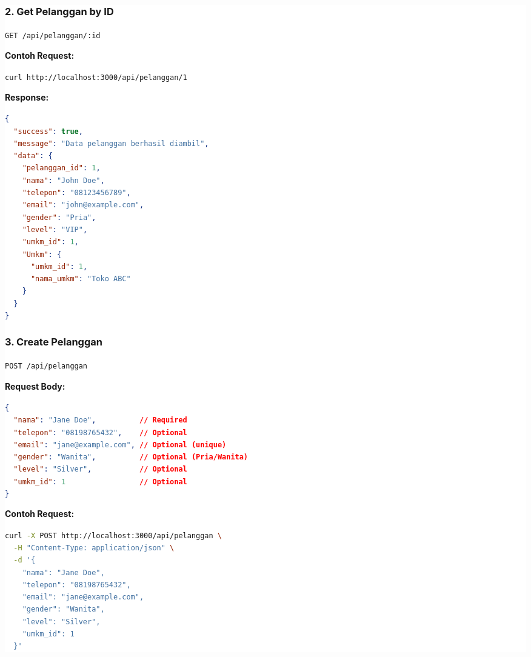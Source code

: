 ### 2. Get Pelanggan by ID
```http
GET /api/pelanggan/:id
```

**Contoh Request:**
```bash
curl http://localhost:3000/api/pelanggan/1
```

**Response:**
```json
{
  "success": true,
  "message": "Data pelanggan berhasil diambil",
  "data": {
    "pelanggan_id": 1,
    "nama": "John Doe",
    "telepon": "08123456789",
    "email": "john@example.com",
    "gender": "Pria",
    "level": "VIP",
    "umkm_id": 1,
    "Umkm": {
      "umkm_id": 1,
      "nama_umkm": "Toko ABC"
    }
  }
}
```

### 3. Create Pelanggan
```http
POST /api/pelanggan
```

**Request Body:**
```json
{
  "nama": "Jane Doe",          // Required
  "telepon": "08198765432",    // Optional
  "email": "jane@example.com", // Optional (unique)
  "gender": "Wanita",          // Optional (Pria/Wanita)
  "level": "Silver",           // Optional
  "umkm_id": 1                 // Optional
}
```

**Contoh Request:**
```bash
curl -X POST http://localhost:3000/api/pelanggan \
  -H "Content-Type: application/json" \
  -d '{
    "nama": "Jane Doe",
    "telepon": "08198765432",
    "email": "jane@example.com",
    "gender": "Wanita",
    "level": "Silver",
    "umkm_id": 1
  }'
```
